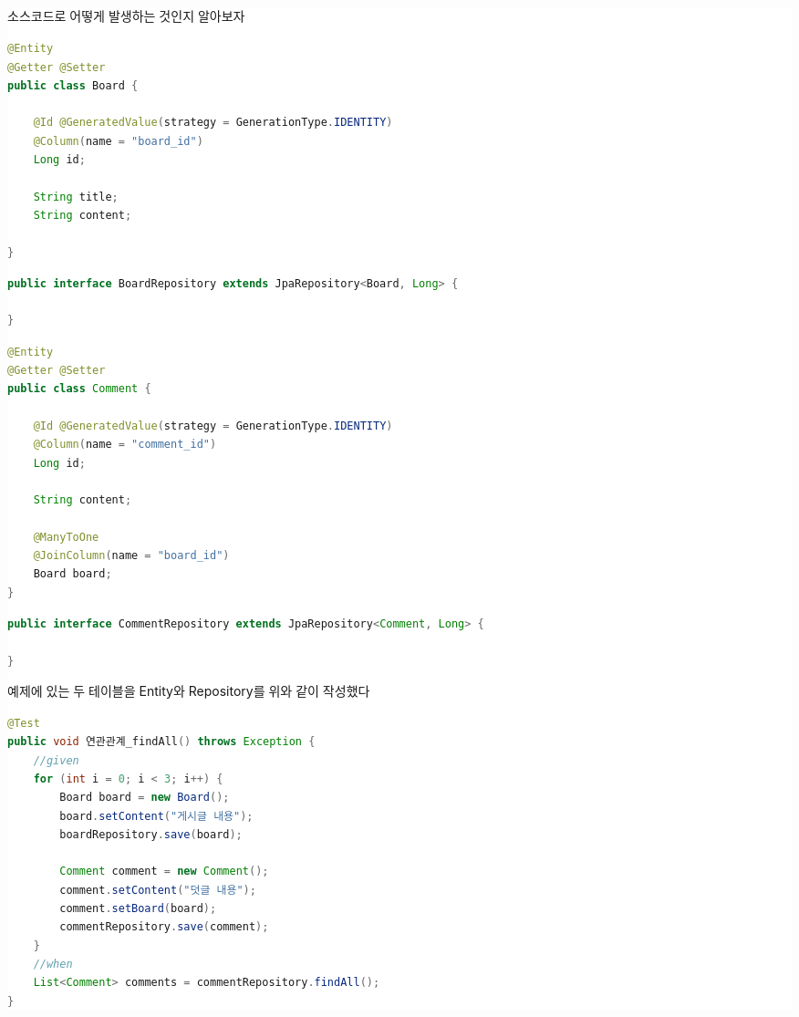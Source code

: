 소스코드로 어떻게 발생하는 것인지 알아보자

``` java
@Entity
@Getter @Setter
public class Board {

    @Id @GeneratedValue(strategy = GenerationType.IDENTITY)
    @Column(name = "board_id")
    Long id;

    String title;
    String content;

}
```
``` java
public interface BoardRepository extends JpaRepository<Board, Long> {

}
```
``` java
@Entity
@Getter @Setter
public class Comment {

    @Id @GeneratedValue(strategy = GenerationType.IDENTITY)
    @Column(name = "comment_id")
    Long id;

    String content;

    @ManyToOne
    @JoinColumn(name = "board_id")
    Board board;
}
```
``` java
public interface CommentRepository extends JpaRepository<Comment, Long> {

}
```

예제에 있는 두 테이블을 Entity와 Repository를 위와 같이 작성했다

``` java
@Test
public void 연관관계_findAll() throws Exception {
    //given
    for (int i = 0; i < 3; i++) {
        Board board = new Board();
        board.setContent("게시글 내용");
        boardRepository.save(board);

        Comment comment = new Comment();
        comment.setContent("덧글 내용");
        comment.setBoard(board);
        commentRepository.save(comment);
    }
    //when
    List<Comment> comments = commentRepository.findAll();
}
```
